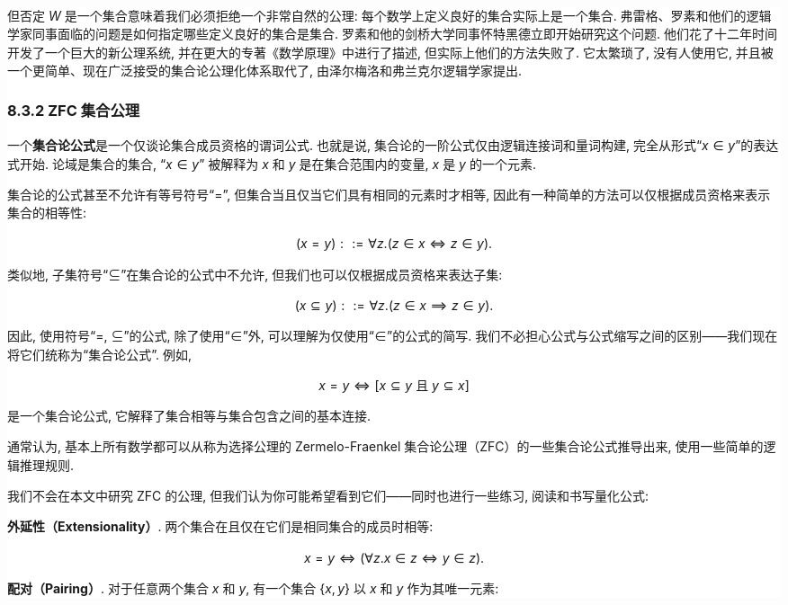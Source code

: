 但否定 $W$ 是一个集合意味着我们必须拒绝一个非常自然的公理:
每个数学上定义良好的集合实际上是一个集合.
弗雷格、罗素和他们的逻辑学家同事面临的问题是如何指定哪些定义良好的集合是集合.
罗素和他的剑桥大学同事怀特黑德立即开始研究这个问题.
他们花了十二年时间开发了一个巨大的新公理系统,
并在更大的专著《数学原理》中进行了描述, 但实际上他们的方法失败了.
它太繁琐了, 没有人使用它,
并且被一个更简单、现在广泛接受的集合论公理化体系取代了,
由泽尔梅洛和弗兰克尔逻辑学家提出.

### 8.3.2 ZFC 集合公理

一个**集合论公式**是一个仅谈论集合成员资格的谓词公式. 也就是说,
集合论的一阶公式仅由逻辑连接词和量词构建,
完全从形式“$x \in y$”的表达式开始. 论域是集合的集合, “$x \in y$”
被解释为 $x$ 和 $y$ 是在集合范围内的变量, $x$ 是 $y$ 的一个元素.

集合论的公式甚至不允许有等号符号“=”,
但集合当且仅当它们具有相同的元素时才相等,
因此有一种简单的方法可以仅根据成员资格来表示集合的相等性:

$$
(x = y) ::= \forall z. (z \in x \iff z \in y). \tag{8.6}
$$

类似地, 子集符号“$\subseteq$”在集合论的公式中不允许,
但我们也可以仅根据成员资格来表达子集:

$$
(x \subseteq y) ::= \forall z. (z \in x \implies z \in y). \tag{8.7}
$$

因此, 使用符号“=, $\subseteq$”的公式, 除了使用“$\in$”外,
可以理解为仅使用“$\in$”的公式的简写.
我们不必担心公式与公式缩写之间的区别——我们现在将它们统称为“集合论公式”.
例如,

$$
x = y \iff [x \subseteq y \text{ 且 } y \subseteq x]
$$

是一个集合论公式, 它解释了集合相等与集合包含之间的基本连接.

通常认为, 基本上所有数学都可以从称为选择公理的 Zermelo-Fraenkel
集合论公理（ZFC）的一些集合论公式推导出来, 使用一些简单的逻辑推理规则.

我们不会在本文中研究 ZFC 的公理,
但我们认为你可能希望看到它们——同时也进行一些练习, 阅读和书写量化公式:

**外延性（Extensionality）**.
两个集合在且仅在它们是相同集合的成员时相等:

$$
x = y \iff (\forall z. x \in z \iff y \in z). 
$$

**配对（Pairing）**. 对于任意两个集合 $x$ 和 $y$, 有一个集合 $\{x, y\}$
以 $x$ 和 $y$ 作为其唯一元素:

